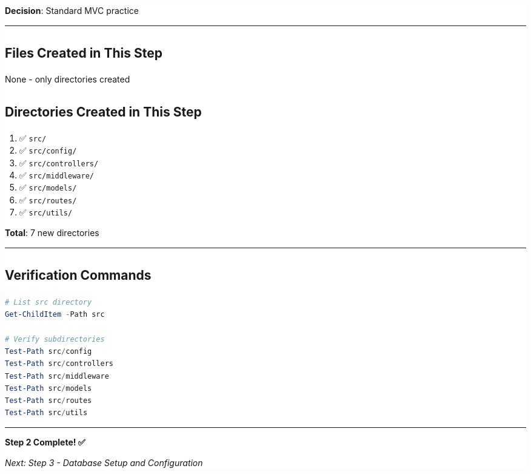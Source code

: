 **Decision**: Standard MVC practice

---

## Files Created in This Step

None - only directories created

## Directories Created in This Step

1. ✅ `src/`
2. ✅ `src/config/`
3. ✅ `src/controllers/`
4. ✅ `src/middleware/`
5. ✅ `src/models/`
6. ✅ `src/routes/`
7. ✅ `src/utils/`

**Total**: 7 new directories

---

## Verification Commands

```powershell
# List src directory
Get-ChildItem -Path src

# Verify subdirectories
Test-Path src/config
Test-Path src/controllers
Test-Path src/middleware
Test-Path src/models
Test-Path src/routes
Test-Path src/utils
```

---

**Step 2 Complete! ✅**

*Next: Step 3 - Database Setup and Configuration*

